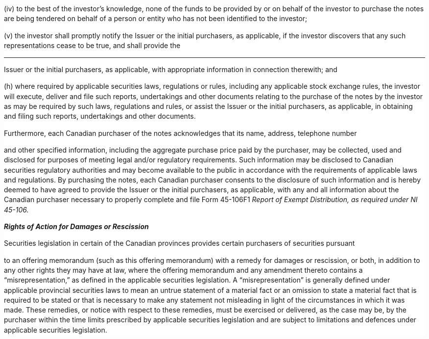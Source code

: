 (iv) to the best of the investor’s knowledge, none of the funds to be provided by or on behalf
of the investor to purchase the notes are being tendered on behalf of a person or entity who
has not been identified to the investor;

(v) the investor shall promptly notify the Issuer or the initial purchasers, as applicable, if the
investor discovers that any such representations cease to be true, and shall provide the


-----

Issuer or the initial purchasers, as applicable, with appropriate information in connection
therewith; and

(h) where required by applicable securities laws, regulations or rules, including any applicable stock
exchange rules, the investor will execute, deliver and file such reports, undertakings and other
documents relating to the purchase of the notes by the investor as may be required by such laws,
regulations and rules, or assist the Issuer or the initial purchasers, as applicable, in obtaining and
filing such reports, undertakings and other documents.

Furthermore, each Canadian purchaser of the notes acknowledges that its name, address, telephone number

and other specified information, including the aggregate purchase price paid by the purchaser, may be collected, used
and disclosed for purposes of meeting legal and/or regulatory requirements. Such information may be disclosed to
Canadian securities regulatory authorities and may become available to the public in accordance with the requirements
of applicable laws and regulations. By purchasing the notes, each Canadian purchaser consents to the disclosure of
such information and is hereby deemed to have agreed to provide the Issuer or the initial purchasers, as applicable,
with any and all information about the Canadian purchaser necessary to properly complete and file Form 45-106F1
_Report of Exempt Distribution, as required under NI 45-106._

**_Rights of Action for Damages or Rescission_**

Securities legislation in certain of the Canadian provinces provides certain purchasers of securities pursuant

to an offering memorandum (such as this offering memorandum) with a remedy for damages or rescission, or both, in
addition to any other rights they may have at law, where the offering memorandum and any amendment thereto
contains a “misrepresentation,” as defined in the applicable securities legislation. A “misrepresentation” is generally
defined under applicable provincial securities laws to mean an untrue statement of a material fact or an omission to
state a material fact that is required to be stated or that is necessary to make any statement not misleading in light of
the circumstances in which it was made. These remedies, or notice with respect to these remedies, must be exercised
or delivered, as the case may be, by the purchaser within the time limits prescribed by applicable securities legislation
and are subject to limitations and defences under applicable securities legislation.
